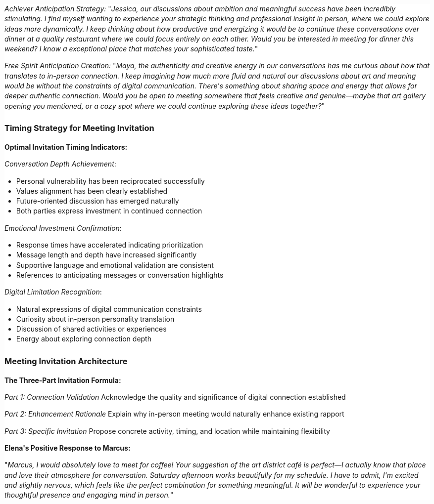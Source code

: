 *Achiever Anticipation Strategy:*
"*Jessica, our discussions about ambition and meaningful success have been incredibly stimulating. I find myself wanting to experience your strategic thinking and professional insight in person, where we could explore ideas more dynamically. I keep thinking about how productive and energizing it would be to continue these conversations over dinner at a quality restaurant where we could focus entirely on each other. Would you be interested in meeting for dinner this weekend? I know a exceptional place that matches your sophisticated taste.*"

*Free Spirit Anticipation Creation:*
"*Maya, the authenticity and creative energy in our conversations has me curious about how that translates to in-person connection. I keep imagining how much more fluid and natural our discussions about art and meaning would be without the constraints of digital communication. There's something about sharing space and energy that allows for deeper authentic connection. Would you be open to meeting somewhere that feels creative and genuine—maybe that art gallery opening you mentioned, or a cozy spot where we could continue exploring these ideas together?*"

### Timing Strategy for Meeting Invitation

**Optimal Invitation Timing Indicators:**

*Conversation Depth Achievement*:
- Personal vulnerability has been reciprocated successfully
- Values alignment has been clearly established
- Future-oriented discussion has emerged naturally
- Both parties express investment in continued connection

*Emotional Investment Confirmation*:
- Response times have accelerated indicating prioritization
- Message length and depth have increased significantly
- Supportive language and emotional validation are consistent
- References to anticipating messages or conversation highlights

*Digital Limitation Recognition*:
- Natural expressions of digital communication constraints
- Curiosity about in-person personality translation
- Discussion of shared activities or experiences
- Energy about exploring connection depth

### Meeting Invitation Architecture

**The Three-Part Invitation Formula:**

*Part 1: Connection Validation*
Acknowledge the quality and significance of digital connection established

*Part 2: Enhancement Rationale*
Explain why in-person meeting would naturally enhance existing rapport

*Part 3: Specific Invitation*
Propose concrete activity, timing, and location while maintaining flexibility

**Elena's Positive Response to Marcus:**

"*Marcus, I would absolutely love to meet for coffee! Your suggestion of the art district café is perfect—I actually know that place and love their atmosphere for conversation. Saturday afternoon works beautifully for my schedule. I have to admit, I'm excited and slightly nervous, which feels like the perfect combination for something meaningful. It will be wonderful to experience your thoughtful presence and engaging mind in person.*"
